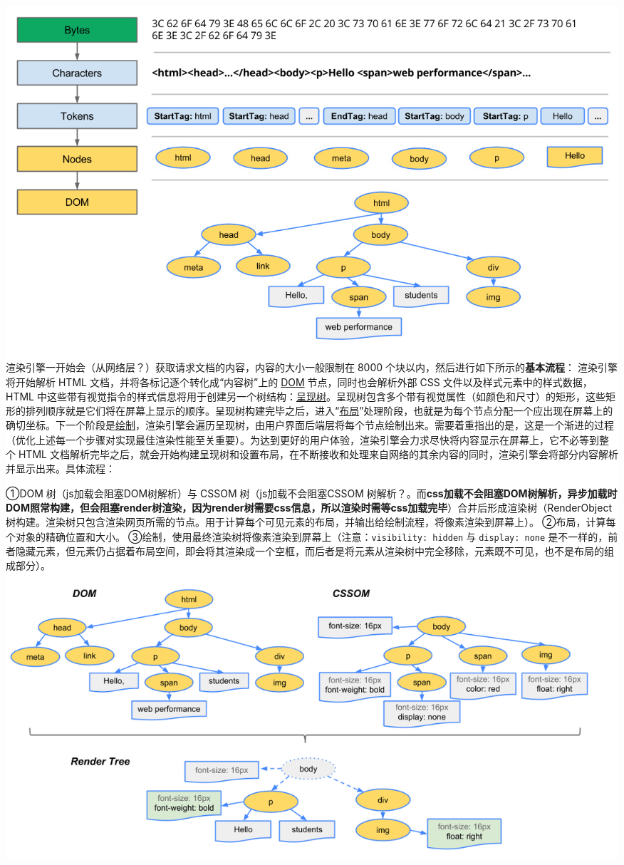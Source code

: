 ![DOM Rendering](README.assets/63503acbly1fk2te7tuh0j20nv0dbjtl.jpg)

渲染引擎一开始会（从网络层？）获取请求文档的内容，内容的大小一般限制在 8000 个块以内，然后进行如下所示的**基本流程**：
渲染引擎将开始解析 HTML 文档，并将各标记逐个转化成“内容树”上的 [DOM](https://www.html5rocks.com/zh/tutorials/internals/howbrowserswork/#DOM) 节点，同时也会解析外部 CSS 文件以及样式元素中的样式数据，HTML 中这些带有视觉指令的样式信息将用于创建另一个树结构：[呈现树](https://www.html5rocks.com/zh/tutorials/internals/howbrowserswork/#Render_tree_construction)。呈现树包含多个带有视觉属性（如颜色和尺寸）的矩形，这些矩形的排列顺序就是它们将在屏幕上显示的顺序。呈现树构建完毕之后，进入“[布局](https://www.html5rocks.com/zh/tutorials/internals/howbrowserswork/#layout)”处理阶段，也就是为每个节点分配一个应出现在屏幕上的确切坐标。下一个阶段是[绘制](https://www.html5rocks.com/zh/tutorials/internals/howbrowserswork/#Painting)，渲染引擎会遍历呈现树，由用户界面后端层将每个节点绘制出来。需要着重指出的是，这是一个渐进的过程（优化上述每一个步骤对实现最佳渲染性能至关重要）。为达到更好的用户体验，渲染引擎会力求尽快将内容显示在屏幕上，它不必等到整个 HTML 文档解析完毕之后，就会开始构建呈现树和设置布局，在不断接收和处理来自网络的其余内容的同时，渲染引擎会将部分内容解析并显示出来。具体流程：

①DOM 树（js加载会阻塞DOM树解析）与 CSSOM 树（js加载不会阻塞CSSOM 树解析？。而**css加载不会阻塞DOM树解析，异步加载时DOM照常构建，但会阻塞render树渲染，因为render树需要css信息，所以渲染时需等css加载完毕**）合并后形成渲染树（RenderObject树构建。渲染树只包含渲染网页所需的节点。用于计算每个可见元素的布局，并输出给绘制流程，将像素渲染到屏幕上）。
②布局，计算每个对象的精确位置和大小。
③绘制，使用最终渲染树将像素渲染到屏幕上（注意：`visibility: hidden` 与 `display: none` 是不一样的，前者隐藏元素，但元素仍占据着布局空间，即会将其渲染成一个空框，而后者是将元素从渲染树中完全移除，元素既不可见，也不是布局的组成部分）。

<img src="README.assets/render-tree-construction.png" alt="DOM CSSOM RenderTree" style="zoom:80%;" />